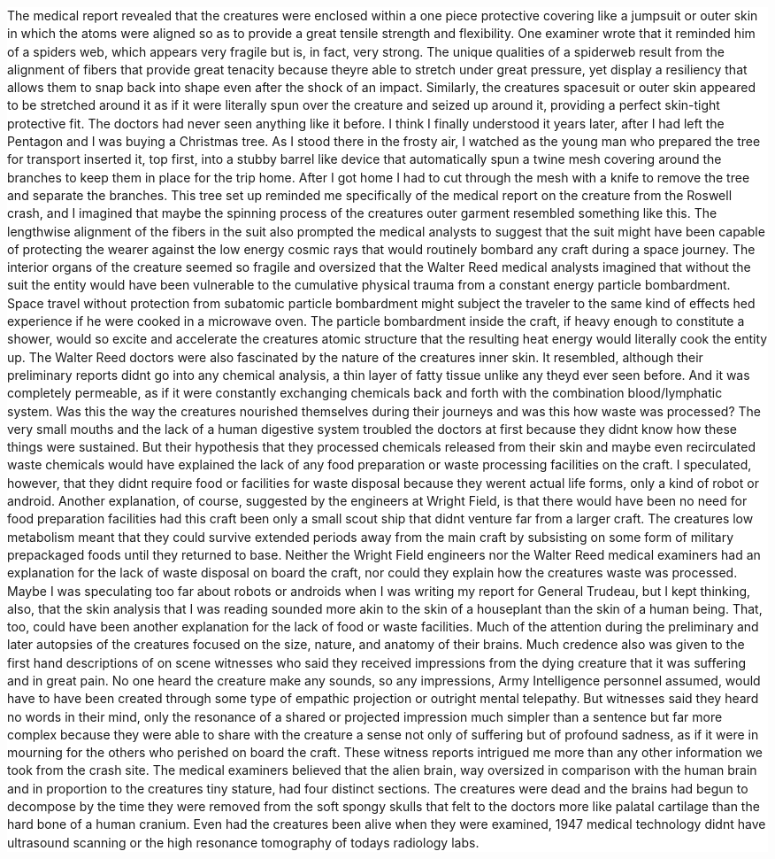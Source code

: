 The medical report revealed that the creatures were enclosed within a one piece protective covering like a jumpsuit or outer skin in which the atoms were aligned so as to provide a great tensile strength and flexibility. One examiner wrote that it reminded him of a spiders web, which appears very fragile but is, in fact, very strong. The unique qualities of a spiderweb result from the alignment of fibers that provide great tenacity because theyre able to stretch under great pressure, yet display a resiliency that allows them to snap back into shape even after the shock of an impact. Similarly, the creatures spacesuit or outer skin appeared to be stretched around it as if it were literally spun over the creature and seized up around it, providing a perfect skin-tight protective fit. The doctors had never seen anything like it before.
I think I finally understood it years later, after I had left the Pentagon and I was buying a Christmas tree. As I stood there in the frosty air, I watched as the young man who prepared the tree for transport inserted it, top first, into a stubby barrel like device that automatically spun a twine mesh covering around the branches to keep them in place for the trip home. After I got home I had to cut through the mesh with a knife to remove the tree and separate the branches. This tree set up reminded me specifically of the medical report on the creature from the Roswell crash, and I imagined that maybe the spinning process of the creatures outer garment resembled something like this.
The lengthwise alignment of the fibers in the suit also prompted the medical analysts to suggest that the suit might have been capable of protecting the wearer against the low energy cosmic rays that would routinely bombard any craft during a space journey. The interior organs of the creature seemed so fragile and oversized that the Walter Reed medical analysts imagined that without the suit the entity would have been vulnerable to the cumulative physical trauma from a constant energy particle bombardment. Space travel without protection from subatomic particle bombardment might subject the traveler to the same kind of effects hed experience if he were cooked in a microwave oven. The particle bombardment inside the craft, if heavy enough to constitute a shower, would so excite and accelerate the creatures atomic structure that the resulting heat energy would literally cook the entity up.
The Walter Reed doctors were also fascinated by the nature of the creatures inner skin. It resembled, although their preliminary reports didnt go into any chemical analysis, a thin layer of fatty tissue unlike any theyd ever seen before. And it was completely permeable, as if it were constantly exchanging chemicals back and forth with the combination blood/lymphatic system. Was this the way the creatures nourished themselves during their journeys and was this how waste was processed? The very small mouths and the lack of a human digestive system troubled the doctors at first because they didnt know how these things were sustained. But their hypothesis that they processed chemicals released from their skin and maybe even recirculated waste chemicals would have explained the lack of any food preparation or waste processing facilities on the craft. I speculated, however, that they didnt require food or facilities for waste disposal because they werent actual life forms, only a kind of robot or android.
Another explanation, of course, suggested by the engineers at Wright Field, is that there would have been no need for food preparation facilities had this craft been only a small scout ship that didnt venture far from a larger craft. The creatures low metabolism meant that they could survive extended periods away from the main craft by subsisting on some form of military prepackaged foods until they returned to base. Neither the Wright Field engineers nor the Walter Reed medical examiners had an explanation for the lack of waste disposal on board the craft, nor could they explain how the creatures waste was processed. Maybe I was speculating too far about robots or androids when I was writing my report for General Trudeau, but I kept thinking, also, that the skin analysis that I was reading sounded more akin to the skin of a houseplant than the skin of a human being. That, too, could have been another explanation for the lack of food or waste facilities.
Much of the attention during the preliminary and later autopsies of the creatures focused on the size, nature, and anatomy of their brains. Much credence also was given to the first hand descriptions of on scene witnesses who said they received impressions from the dying creature that it was suffering and in great pain. No one heard the creature make any sounds, so any impressions, Army Intelligence personnel assumed, would have to have been created through some type of empathic projection or outright mental telepathy.
But witnesses said they heard no words in their mind, only the resonance of a shared or projected impression much simpler than a sentence but far more complex because they were able to share with the creature a sense not only of suffering but of profound sadness, as if it were in mourning for the others who perished on board the craft. These witness reports intrigued me more than any other information we took from the crash site.
The medical examiners believed that the alien brain, way oversized in comparison with the human brain and in proportion to the creatures tiny stature, had four distinct sections. The creatures were dead and the brains had begun to decompose by the time they were removed from the soft spongy skulls that felt to the doctors more like palatal cartilage than the hard bone of a human cranium. Even had the creatures been alive when they were examined, 1947 medical technology didnt have ultrasound scanning or the high resonance tomography of todays radiology labs.